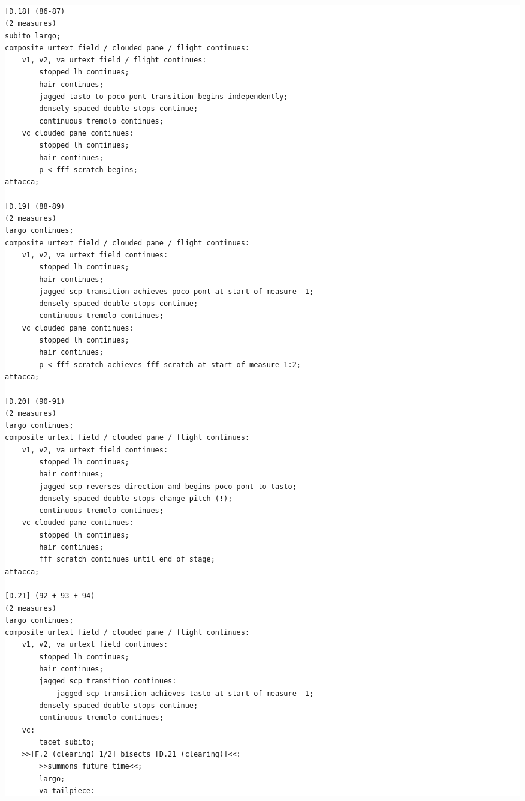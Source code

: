     [D.18] (86-87)
    (2 measures)
    subito largo;
    composite urtext field / clouded pane / flight continues:
        v1, v2, va urtext field / flight continues:
            stopped lh continues;
            hair continues;
            jagged tasto-to-poco-pont transition begins independently;
            densely spaced double-stops continue;
            continuous tremolo continues;
        vc clouded pane continues:
            stopped lh continues;
            hair continues;
            p < fff scratch begins;
    attacca;

    [D.19] (88-89)
    (2 measures)
    largo continues;
    composite urtext field / clouded pane / flight continues:
        v1, v2, va urtext field continues:
            stopped lh continues;
            hair continues;
            jagged scp transition achieves poco pont at start of measure -1;
            densely spaced double-stops continue;
            continuous tremolo continues;
        vc clouded pane continues:
            stopped lh continues;
            hair continues;
            p < fff scratch achieves fff scratch at start of measure 1:2;
    attacca;

    [D.20] (90-91)
    (2 measures)
    largo continues;
    composite urtext field / clouded pane / flight continues:
        v1, v2, va urtext field continues:
            stopped lh continues;
            hair continues;
            jagged scp reverses direction and begins poco-pont-to-tasto;
            densely spaced double-stops change pitch (!);
            continuous tremolo continues;
        vc clouded pane continues:
            stopped lh continues;
            hair continues;
            fff scratch continues until end of stage;
    attacca;

    [D.21] (92 + 93 + 94)
    (2 measures)
    largo continues;
    composite urtext field / clouded pane / flight continues:
        v1, v2, va urtext field continues:
            stopped lh continues;
            hair continues;
            jagged scp transition continues:
                jagged scp transition achieves tasto at start of measure -1;
            densely spaced double-stops continue;
            continuous tremolo continues;
        vc:
            tacet subito;
        >>[F.2 (clearing) 1/2] bisects [D.21 (clearing)]<<:
            >>summons future time<<;
            largo;
            va tailpiece:
